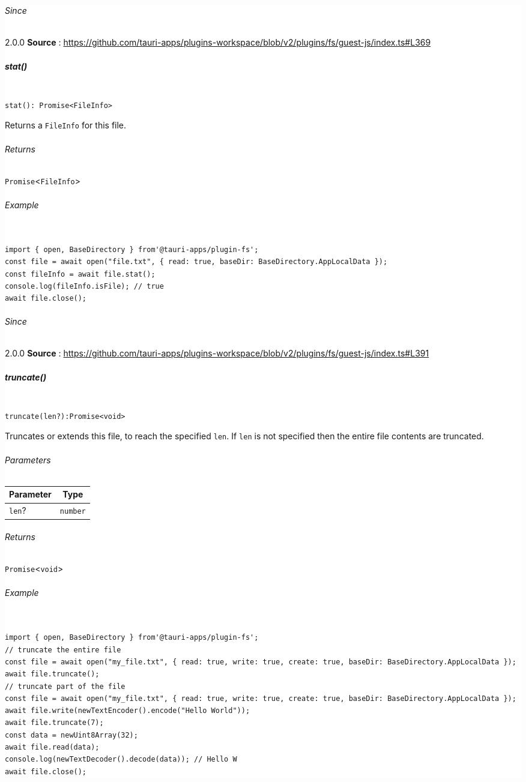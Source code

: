 ###### Since
2.0.0
**Source** : https://github.com/tauri-apps/plugins-workspace/blob/v2/plugins/fs/guest-js/index.ts#L369
##### stat()
```

stat(): Promise<FileInfo>

```

Returns a `FileInfo` for this file.
###### Returns
`Promise`<`FileInfo`>
###### Example
```

import { open, BaseDirectory } from'@tauri-apps/plugin-fs';
const file = await open("file.txt", { read: true, baseDir: BaseDirectory.AppLocalData });
const fileInfo = await file.stat();
console.log(fileInfo.isFile); // true
await file.close();

```

###### Since
2.0.0
**Source** : https://github.com/tauri-apps/plugins-workspace/blob/v2/plugins/fs/guest-js/index.ts#L391
##### truncate()
```

truncate(len?):Promise<void>

```

Truncates or extends this file, to reach the specified `len`. If `len` is not specified then the entire file contents are truncated.
###### Parameters
Parameter| Type  
---|---  
`len`?| `number`  
###### Returns
`Promise`<`void`>
###### Example
```

import { open, BaseDirectory } from'@tauri-apps/plugin-fs';
// truncate the entire file
const file = await open("my_file.txt", { read: true, write: true, create: true, baseDir: BaseDirectory.AppLocalData });
await file.truncate();
// truncate part of the file
const file = await open("my_file.txt", { read: true, write: true, create: true, baseDir: BaseDirectory.AppLocalData });
await file.write(newTextEncoder().encode("Hello World"));
await file.truncate(7);
const data = newUint8Array(32);
await file.read(data);
console.log(newTextDecoder().decode(data)); // Hello W
await file.close();

```
